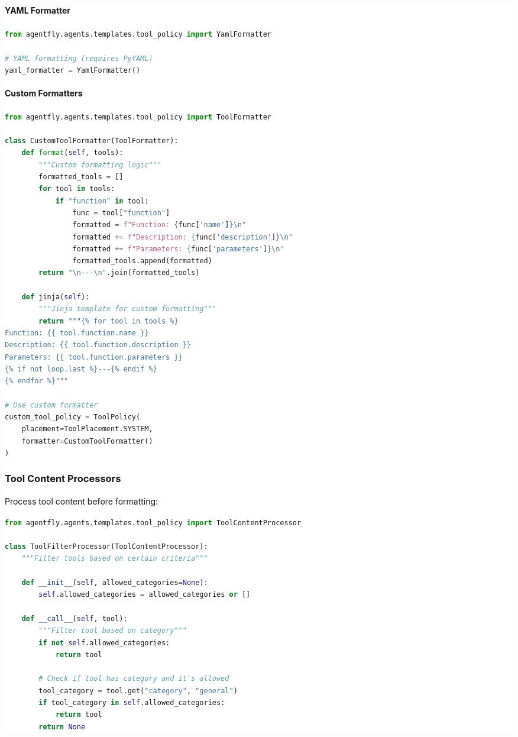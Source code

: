 #### YAML Formatter

```python
from agentfly.agents.templates.tool_policy import YamlFormatter

# YAML formatting (requires PyYAML)
yaml_formatter = YamlFormatter()
```

#### Custom Formatters

```python
from agentfly.agents.templates.tool_policy import ToolFormatter

class CustomToolFormatter(ToolFormatter):
    def format(self, tools):
        """Custom formatting logic"""
        formatted_tools = []
        for tool in tools:
            if "function" in tool:
                func = tool["function"]
                formatted = f"Function: {func['name']}\n"
                formatted += f"Description: {func['description']}\n"
                formatted += f"Parameters: {func['parameters']}\n"
                formatted_tools.append(formatted)
        return "\n---\n".join(formatted_tools)
    
    def jinja(self):
        """Jinja template for custom formatting"""
        return """{% for tool in tools %}
Function: {{ tool.function.name }}
Description: {{ tool.function.description }}
Parameters: {{ tool.function.parameters }}
{% if not loop.last %}---{% endif %}
{% endfor %}"""

# Use custom formatter
custom_tool_policy = ToolPolicy(
    placement=ToolPlacement.SYSTEM,
    formatter=CustomToolFormatter()
)
```

### Tool Content Processors

Process tool content before formatting:

```python
from agentfly.agents.templates.tool_policy import ToolContentProcessor

class ToolFilterProcessor(ToolContentProcessor):
    """Filter tools based on certain criteria"""
    
    def __init__(self, allowed_categories=None):
        self.allowed_categories = allowed_categories or []
    
    def __call__(self, tool):
        """Filter tool based on category"""
        if not self.allowed_categories:
            return tool
        
        # Check if tool has category and it's allowed
        tool_category = tool.get("category", "general")
        if tool_category in self.allowed_categories:
            return tool
        return None
```